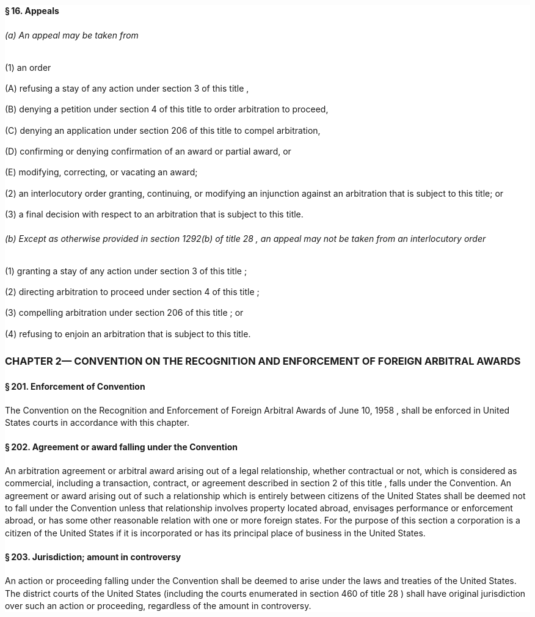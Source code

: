 #### § 16. Appeals

###### (a) An appeal may be taken from

(1) an order

(A) refusing a stay of any action under section 3 of this title ,

(B) denying a petition under section 4 of this title to order arbitration to proceed,

(C) denying an application under section 206 of this title to compel arbitration,

(D) confirming or denying confirmation of an award or partial award, or

(E) modifying, correcting, or vacating an award;

(2) an interlocutory order granting, continuing, or modifying an injunction against an arbitration that is subject to this title; or

(3) a final decision with respect to an arbitration that is subject to this title.

###### (b) Except as otherwise provided in section 1292(b) of title 28 , an appeal may not be taken from an interlocutory order

(1) granting a stay of any action under section 3 of this title ;

(2) directing arbitration to proceed under section 4 of this title ;

(3) compelling arbitration under section 206 of this title ; or

(4) refusing to enjoin an arbitration that is subject to this title.

### CHAPTER 2— CONVENTION ON THE RECOGNITION AND ENFORCEMENT OF FOREIGN ARBITRAL AWARDS

#### § 201. Enforcement of Convention

The Convention on the Recognition and Enforcement of Foreign Arbitral Awards of June 10, 1958 , shall be enforced in United States courts in accordance with this chapter.

#### § 202. Agreement or award falling under the Convention

An arbitration agreement or arbitral award arising out of a legal relationship, whether contractual or not, which is considered as commercial, including a transaction, contract, or agreement described in section 2 of this title , falls under the Convention. An agreement or award arising out of such a relationship which is entirely between citizens of the United States shall be deemed not to fall under the Convention unless that relationship involves property located abroad, envisages performance or enforcement abroad, or has some other reasonable relation with one or more foreign states. For the purpose of this section a corporation is a citizen of the United States if it is incorporated or has its principal place of business in the United States.

#### § 203. Jurisdiction; amount in controversy

An action or proceeding falling under the Convention shall be deemed to arise under the laws and treaties of the United States. The district courts of the United States (including the courts enumerated in section 460 of title 28 ) shall have original jurisdiction over such an action or proceeding, regardless of the amount in controversy.
